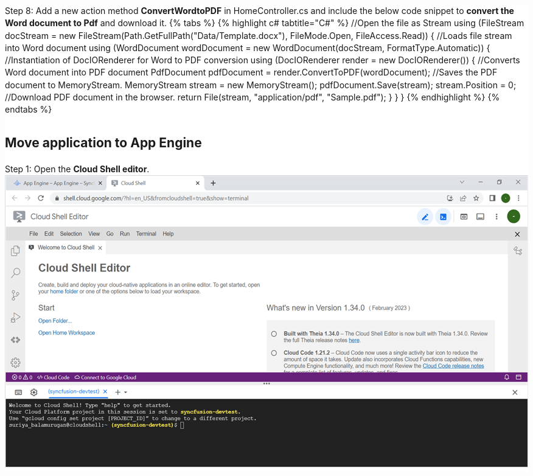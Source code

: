Step 8: Add a new action method **ConvertWordtoPDF** in HomeController.cs and include the below code snippet to **convert the Word document to Pdf** and download it.
{% tabs %}
{% highlight c# tabtitle="C#" %}
//Open the file as Stream
using (FileStream docStream = new FileStream(Path.GetFullPath("Data/Template.docx"), FileMode.Open, FileAccess.Read))
{
    //Loads file stream into Word document
    using (WordDocument wordDocument = new WordDocument(docStream, FormatType.Automatic))
    {
        //Instantiation of DocIORenderer for Word to PDF conversion
        using (DocIORenderer render = new DocIORenderer())
        {
            //Converts Word document into PDF document
            PdfDocument pdfDocument = render.ConvertToPDF(wordDocument);
            //Saves the PDF document to MemoryStream.
            MemoryStream stream = new MemoryStream();
            pdfDocument.Save(stream);
            stream.Position = 0;
            //Download PDF document in the browser.
            return File(stream, "application/pdf", "Sample.pdf");
        }
    }
}
{% endhighlight %}
{% endtabs %}

## Move application to App Engine

Step 1: Open the **Cloud Shell editor**.
![Cloud Shell Editor](GCP_Images/GAE_Images/Cloud-Shell-Editor-WordtoPDF.png)
